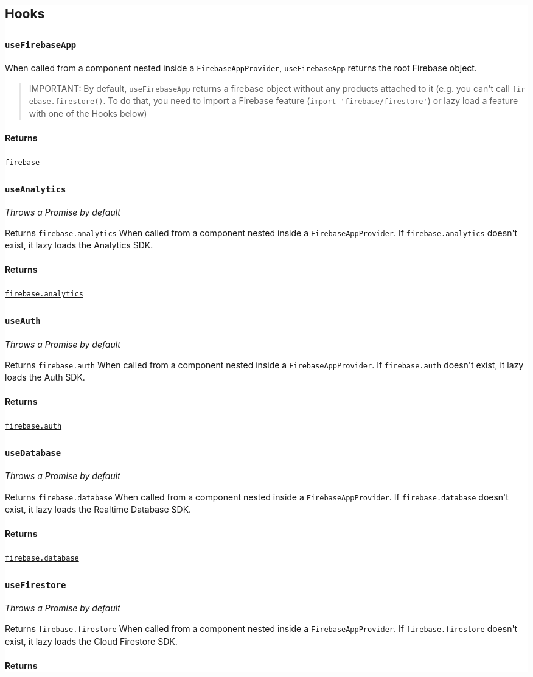 ## Hooks

### `useFirebaseApp`

When called from a component nested inside a `FirebaseAppProvider`, `useFirebaseApp` returns the root Firebase object.

> IMPORTANT: By default, `useFirebaseApp` returns a firebase object without any products attached to it (e.g. you can't call `firebase.firestore()`. To do that, you need to import a Firebase feature (`import 'firebase/firestore'`) or lazy load a feature with one of the Hooks below)

#### Returns

[`firebase`](https://firebase.google.com/docs/reference/js/firebase)

### `useAnalytics`

_Throws a Promise by default_

Returns `firebase.analytics` When called from a component nested inside a `FirebaseAppProvider`. If `firebase.analytics` doesn't exist, it lazy loads the Analytics SDK.

#### Returns

[`firebase.analytics`](https://firebase.google.com/docs/reference/js/firebase.analytics.html)

### `useAuth`

_Throws a Promise by default_

Returns `firebase.auth` When called from a component nested inside a `FirebaseAppProvider`. If `firebase.auth` doesn't exist, it lazy loads the Auth SDK.

#### Returns

[`firebase.auth`](https://firebase.google.com/docs/reference/js/firebase.auth.html)

### `useDatabase`

_Throws a Promise by default_

Returns `firebase.database` When called from a component nested inside a `FirebaseAppProvider`. If `firebase.database` doesn't exist, it lazy loads the Realtime Database SDK.

#### Returns

[`firebase.database`](https://firebase.google.com/docs/reference/js/firebase.database.html)

### `useFirestore`

_Throws a Promise by default_

Returns `firebase.firestore` When called from a component nested inside a `FirebaseAppProvider`. If `firebase.firestore` doesn't exist, it lazy loads the Cloud Firestore SDK.

#### Returns
